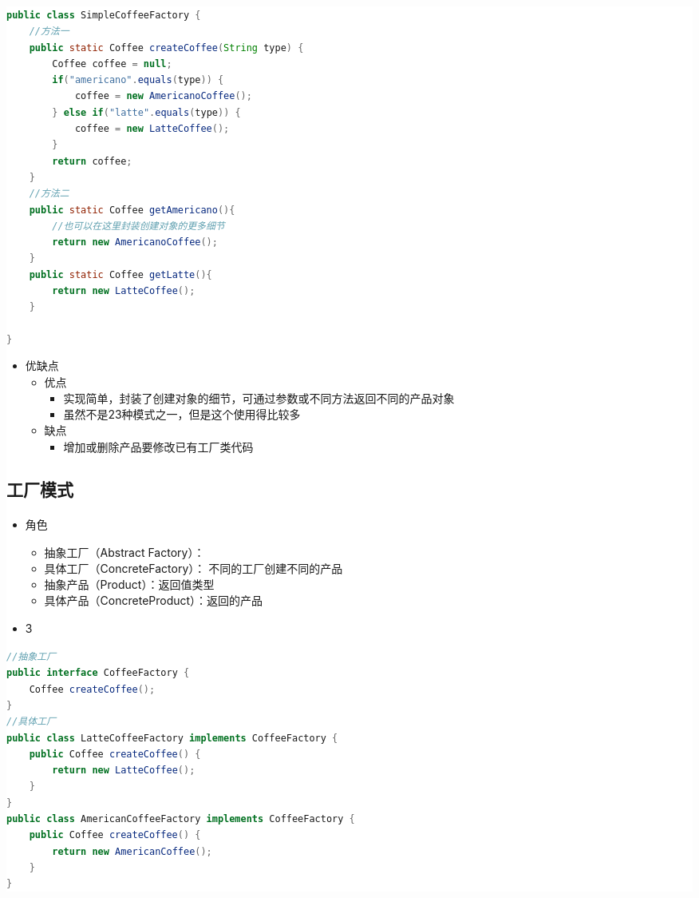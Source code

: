 ```java
public class SimpleCoffeeFactory {
	//方法一
    public static Coffee createCoffee(String type) {
        Coffee coffee = null;
        if("americano".equals(type)) {
            coffee = new AmericanoCoffee();
        } else if("latte".equals(type)) {
            coffee = new LatteCoffee();
        }
        return coffee;
    }
    //方法二
    public static Coffee getAmericano(){
        //也可以在这里封装创建对象的更多细节
        return new AmericanoCoffee();
    }
    public static Coffee getLatte(){
        return new LatteCoffee();
    }

}
```

- 优缺点
  - 优点
    - 实现简单，封装了创建对象的细节，可通过参数或不同方法返回不同的产品对象
    - 虽然不是23种模式之一，但是这个使用得比较多
  - 缺点
    - 增加或删除产品要修改已有工厂类代码

## 工厂模式

- 角色
  - 抽象工厂（Abstract Factory）： 
  - 具体工厂（ConcreteFactory）： 不同的工厂创建不同的产品
  - 抽象产品（Product）：返回值类型
  - 具体产品（ConcreteProduct）：返回的产品

- 3

```java
//抽象工厂
public interface CoffeeFactory {
    Coffee createCoffee();
}
//具体工厂
public class LatteCoffeeFactory implements CoffeeFactory {
    public Coffee createCoffee() {
        return new LatteCoffee();
    }
}
public class AmericanCoffeeFactory implements CoffeeFactory {
    public Coffee createCoffee() {
        return new AmericanCoffee();
    }
}
```
